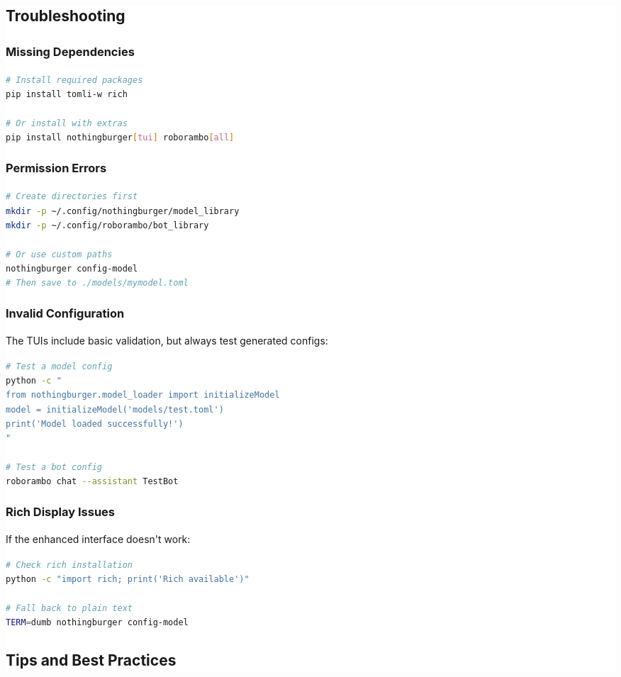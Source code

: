 ## Troubleshooting

### Missing Dependencies

```bash
# Install required packages
pip install tomli-w rich

# Or install with extras
pip install nothingburger[tui] roborambo[all]
```

### Permission Errors

```bash
# Create directories first
mkdir -p ~/.config/nothingburger/model_library
mkdir -p ~/.config/roborambo/bot_library

# Or use custom paths
nothingburger config-model
# Then save to ./models/mymodel.toml
```

### Invalid Configuration

The TUIs include basic validation, but always test generated configs:

```bash
# Test a model config
python -c "
from nothingburger.model_loader import initializeModel
model = initializeModel('models/test.toml')
print('Model loaded successfully!')
"

# Test a bot config
roborambo chat --assistant TestBot
```

### Rich Display Issues

If the enhanced interface doesn't work:

```bash
# Check rich installation
python -c "import rich; print('Rich available')"

# Fall back to plain text
TERM=dumb nothingburger config-model
```

## Tips and Best Practices
